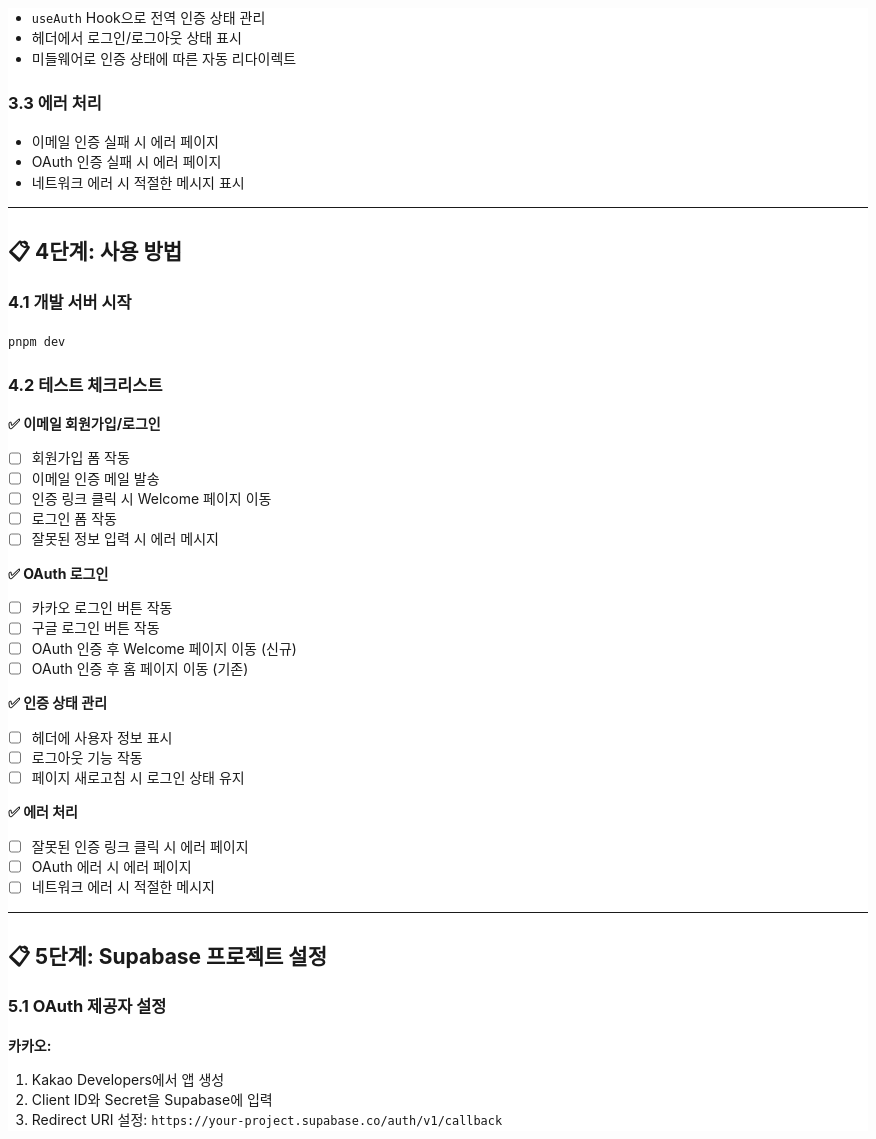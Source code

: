 - `useAuth` Hook으로 전역 인증 상태 관리
- 헤더에서 로그인/로그아웃 상태 표시
- 미들웨어로 인증 상태에 따른 자동 리다이렉트

### 3.3 에러 처리

- 이메일 인증 실패 시 에러 페이지
- OAuth 인증 실패 시 에러 페이지
- 네트워크 에러 시 적절한 메시지 표시

---

## 📋 **4단계: 사용 방법**

### 4.1 개발 서버 시작
```bash
pnpm dev
```

### 4.2 테스트 체크리스트

**✅ 이메일 회원가입/로그인**
- [ ] 회원가입 폼 작동
- [ ] 이메일 인증 메일 발송
- [ ] 인증 링크 클릭 시 Welcome 페이지 이동
- [ ] 로그인 폼 작동
- [ ] 잘못된 정보 입력 시 에러 메시지

**✅ OAuth 로그인**
- [ ] 카카오 로그인 버튼 작동
- [ ] 구글 로그인 버튼 작동
- [ ] OAuth 인증 후 Welcome 페이지 이동 (신규)
- [ ] OAuth 인증 후 홈 페이지 이동 (기존)

**✅ 인증 상태 관리**
- [ ] 헤더에 사용자 정보 표시
- [ ] 로그아웃 기능 작동
- [ ] 페이지 새로고침 시 로그인 상태 유지

**✅ 에러 처리**
- [ ] 잘못된 인증 링크 클릭 시 에러 페이지
- [ ] OAuth 에러 시 에러 페이지
- [ ] 네트워크 에러 시 적절한 메시지

---

## 📋 **5단계: Supabase 프로젝트 설정**

### 5.1 OAuth 제공자 설정

**카카오:**
1. Kakao Developers에서 앱 생성
2. Client ID와 Secret을 Supabase에 입력
3. Redirect URI 설정: `https://your-project.supabase.co/auth/v1/callback`
